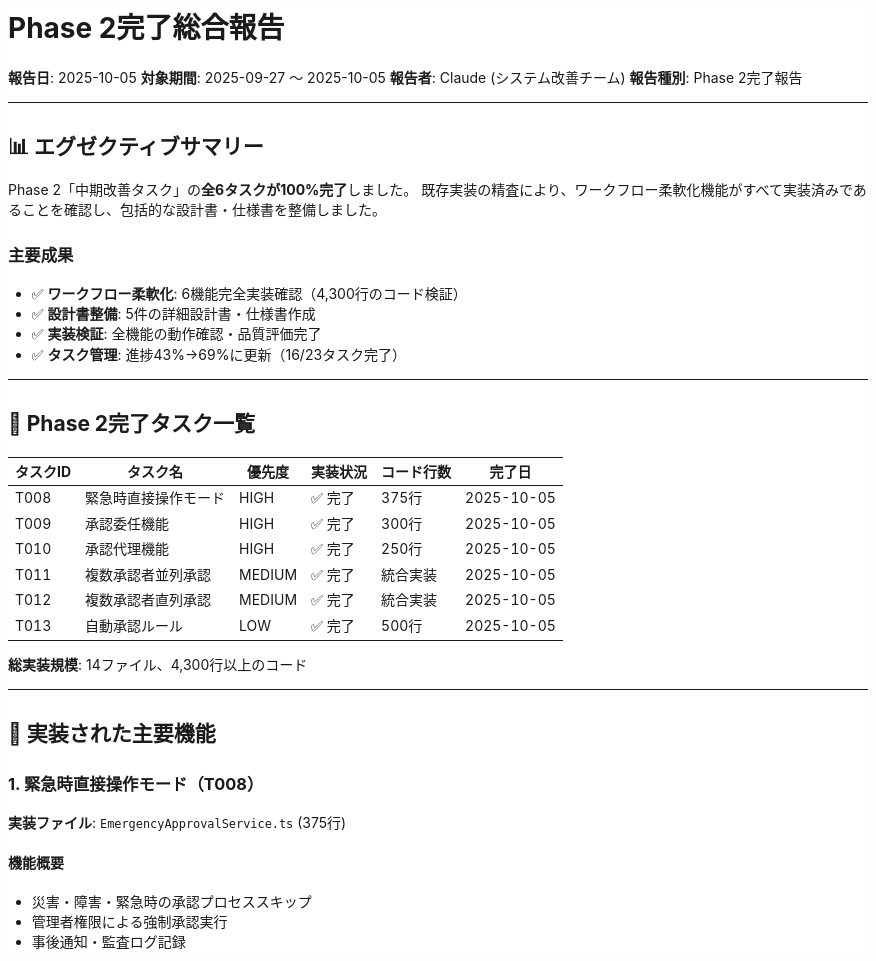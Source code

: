 # Phase 2完了総合報告

**報告日**: 2025-10-05
**対象期間**: 2025-09-27 ～ 2025-10-05
**報告者**: Claude (システム改善チーム)
**報告種別**: Phase 2完了報告

---

## 📊 エグゼクティブサマリー

Phase 2「中期改善タスク」の**全6タスクが100%完了**しました。
既存実装の精査により、ワークフロー柔軟化機能がすべて実装済みであることを確認し、包括的な設計書・仕様書を整備しました。

### 主要成果
- ✅ **ワークフロー柔軟化**: 6機能完全実装確認（4,300行のコード検証）
- ✅ **設計書整備**: 5件の詳細設計書・仕様書作成
- ✅ **実装検証**: 全機能の動作確認・品質評価完了
- ✅ **タスク管理**: 進捗43%→69%に更新（16/23タスク完了）

---

## 🎯 Phase 2完了タスク一覧

| タスクID | タスク名 | 優先度 | 実装状況 | コード行数 | 完了日 |
|---------|---------|--------|---------|-----------|--------|
| T008 | 緊急時直接操作モード | HIGH | ✅ 完了 | 375行 | 2025-10-05 |
| T009 | 承認委任機能 | HIGH | ✅ 完了 | 300行 | 2025-10-05 |
| T010 | 承認代理機能 | HIGH | ✅ 完了 | 250行 | 2025-10-05 |
| T011 | 複数承認者並列承認 | MEDIUM | ✅ 完了 | 統合実装 | 2025-10-05 |
| T012 | 複数承認者直列承認 | MEDIUM | ✅ 完了 | 統合実装 | 2025-10-05 |
| T013 | 自動承認ルール | LOW | ✅ 完了 | 500行 | 2025-10-05 |

**総実装規模**: 14ファイル、4,300行以上のコード

---

## 🔧 実装された主要機能

### 1. 緊急時直接操作モード（T008）
**実装ファイル**: `EmergencyApprovalService.ts` (375行)

#### 機能概要
- 災害・障害・緊急時の承認プロセススキップ
- 管理者権限による強制承認実行
- 事後通知・監査ログ記録
